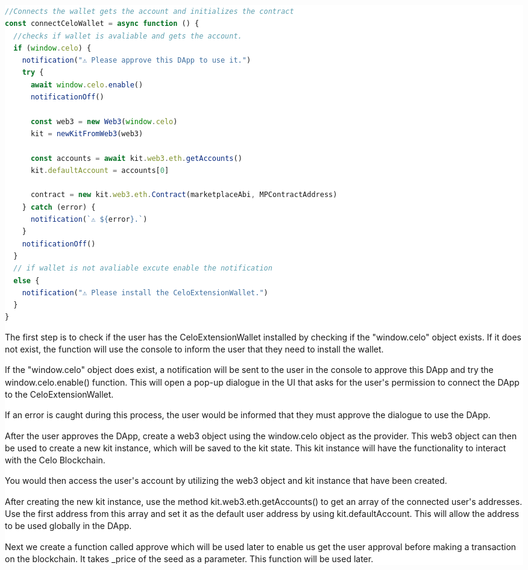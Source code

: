```js
//Connects the wallet gets the account and initializes the contract
const connectCeloWallet = async function () {
  //checks if wallet is avaliable and gets the account.
  if (window.celo) {
    notification("⚠️ Please approve this DApp to use it.")
    try {
      await window.celo.enable()
      notificationOff()

      const web3 = new Web3(window.celo)
      kit = newKitFromWeb3(web3)

      const accounts = await kit.web3.eth.getAccounts()
      kit.defaultAccount = accounts[0]

      contract = new kit.web3.eth.Contract(marketplaceAbi, MPContractAddress)
    } catch (error) {
      notification(`⚠️ ${error}.`)
    }
    notificationOff()
  }
  // if wallet is not avaliable excute enable the notification
  else {
    notification("⚠️ Please install the CeloExtensionWallet.")
  }
}
```


The first step is to check if the user has the CeloExtensionWallet installed by checking if the "window.celo" object exists. If it does not exist, the function will use the console to inform the user that they need to install the wallet.

If the "window.celo" object does exist, a notification will be sent to the user in the console to approve this DApp and try the window.celo.enable() function. This will open a pop-up dialogue in the UI that asks for the user's permission to connect the DApp to the CeloExtensionWallet.

If an error is caught during this process, the user would be informed that they must approve the dialogue to use the DApp.

After the user approves the DApp, create a web3 object using the window.celo object as the provider. This web3 object can then be used to create a new kit instance, which will be saved to the kit state. This kit instance will have the functionality to interact with the Celo Blockchain.

You would then access the user's account by utilizing the web3 object and kit instance that have been created. 

After creating the new kit instance, use the method kit.web3.eth.getAccounts() to get an array of the connected user's addresses. Use the first address from this array and set it as the default user address by using kit.defaultAccount. This will allow the address to be used globally in the DApp.


Next we create a function called approve which will be used later to enable us get the user approval before making a transaction on the blockchain. It takes _price of the seed as a parameter. This function will be used later.

